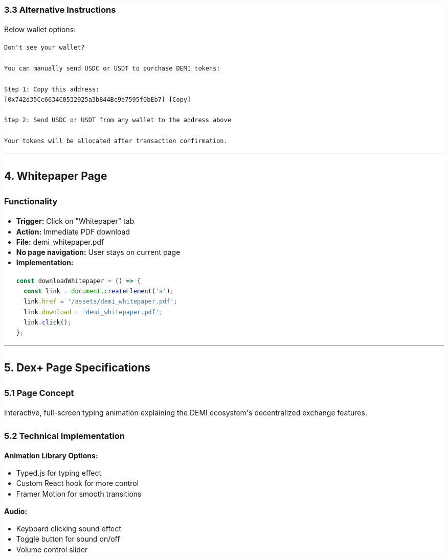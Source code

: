 ### 3.3 Alternative Instructions

Below wallet options:
```
Don't see your wallet?

You can manually send USDC or USDT to purchase DEMI tokens:

Step 1: Copy this address:
[0x742d35Cc6634C0532925a3b844Bc9e7595f0bEb7] [Copy]

Step 2: Send USDC or USDT from any wallet to the address above

Your tokens will be allocated after transaction confirmation.
```

---

## 4. Whitepaper Page

### Functionality
- **Trigger:** Click on "Whitepaper" tab
- **Action:** Immediate PDF download
- **File:** demi_whitepaper.pdf
- **No page navigation:** User stays on current page
- **Implementation:** 
  ```javascript
  const downloadWhitepaper = () => {
    const link = document.createElement('a');
    link.href = '/assets/demi_whitepaper.pdf';
    link.download = 'demi_whitepaper.pdf';
    link.click();
  };
  ```

---

## 5. Dex+ Page Specifications

### 5.1 Page Concept
Interactive, full-screen typing animation explaining the DEMI ecosystem's decentralized exchange features.

### 5.2 Technical Implementation

**Animation Library Options:**
- Typed.js for typing effect
- Custom React hook for more control
- Framer Motion for smooth transitions

**Audio:**
- Keyboard clicking sound effect
- Toggle button for sound on/off
- Volume control slider
